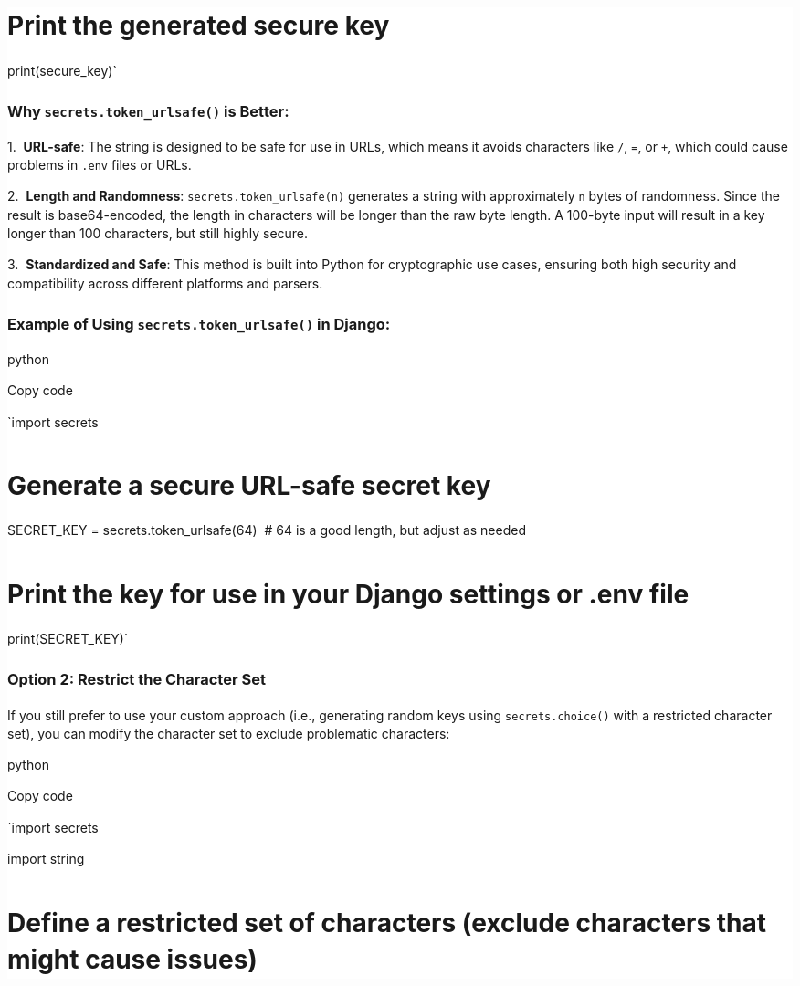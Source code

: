 # Print the generated secure key

print(secure_key)`

### **Why `secrets.token_urlsafe()` is Better:**

1\.  **URL-safe**: The string is designed to be safe for use in URLs, which means it avoids characters like `/`, `=`, or `+`, which could cause problems in `.env` files or URLs.

2\.  **Length and Randomness**: `secrets.token_urlsafe(n)` generates a string with approximately `n` bytes of randomness. Since the result is base64-encoded, the length in characters will be longer than the raw byte length. A 100-byte input will result in a key longer than 100 characters, but still highly secure.

3\.  **Standardized and Safe**: This method is built into Python for cryptographic use cases, ensuring both high security and compatibility across different platforms and parsers.

### **Example of Using `secrets.token_urlsafe()` in Django:**

python

Copy code

`import secrets

# Generate a secure URL-safe secret key

SECRET_KEY = secrets.token_urlsafe(64)  # 64 is a good length, but adjust as needed

# Print the key for use in your Django settings or .env file

print(SECRET_KEY)`

### **Option 2: Restrict the Character Set**

If you still prefer to use your custom approach (i.e., generating random keys using `secrets.choice()` with a restricted character set), you can modify the character set to exclude problematic characters:

python

Copy code

`import secrets

import string

# Define a restricted set of characters (exclude characters that might cause issues)
